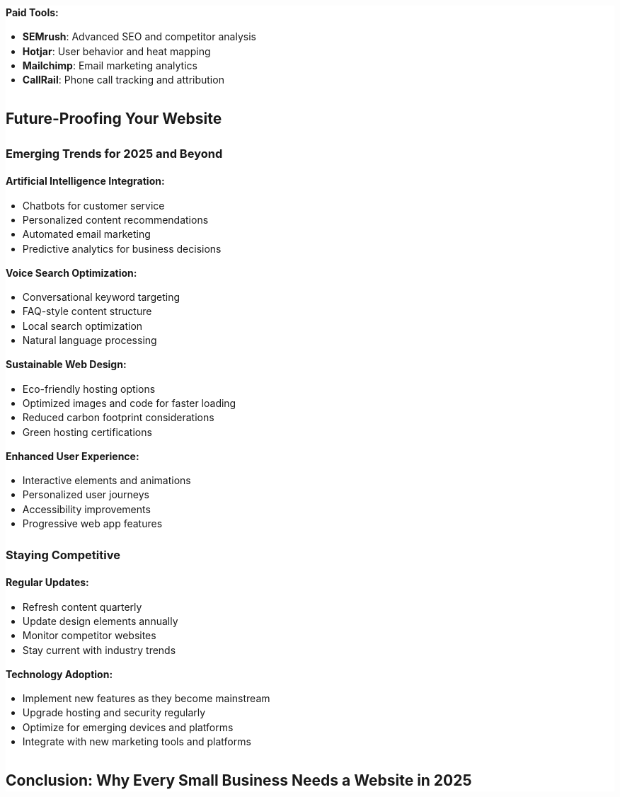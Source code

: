 **Paid Tools:**

- **SEMrush**: Advanced SEO and competitor analysis
- **Hotjar**: User behavior and heat mapping
- **Mailchimp**: Email marketing analytics
- **CallRail**: Phone call tracking and attribution

## Future-Proofing Your Website

### Emerging Trends for 2025 and Beyond

**Artificial Intelligence Integration:**

- Chatbots for customer service
- Personalized content recommendations
- Automated email marketing
- Predictive analytics for business decisions

**Voice Search Optimization:**

- Conversational keyword targeting
- FAQ-style content structure
- Local search optimization
- Natural language processing

**Sustainable Web Design:**

- Eco-friendly hosting options
- Optimized images and code for faster loading
- Reduced carbon footprint considerations
- Green hosting certifications

**Enhanced User Experience:**

- Interactive elements and animations
- Personalized user journeys
- Accessibility improvements
- Progressive web app features

### Staying Competitive

**Regular Updates:**

- Refresh content quarterly
- Update design elements annually
- Monitor competitor websites
- Stay current with industry trends

**Technology Adoption:**

- Implement new features as they become mainstream
- Upgrade hosting and security regularly
- Optimize for emerging devices and platforms
- Integrate with new marketing tools and platforms

## Conclusion: Why Every Small Business Needs a Website in 2025
